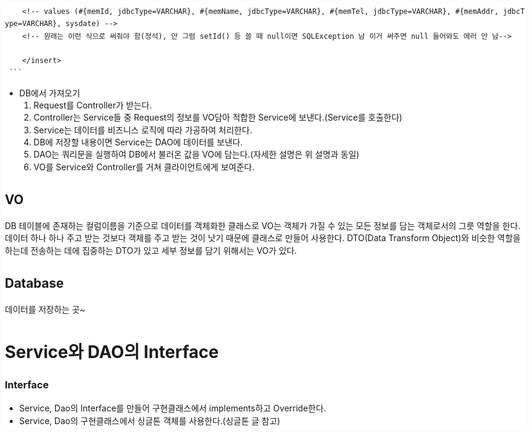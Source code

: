         <!-- values (#{memId, jdbcType=VARCHAR}, #{memName, jdbcType=VARCHAR}, #{memTel, jdbcType=VARCHAR}, #{memAddr, jdbcType=VARCHAR}, sysdate) -->
        <!-- 원래는 이런 식으로 써줘야 함(정석), 안 그럼 setId() 등 쓸 때 null이면 SQLException 남 이거 써주면 null 들어와도 에러 안 남-->

        </insert>
     ```
- DB에서 가져오기   
  1. Request를 Controller가 받는다.
  2. Controller는 Service들 중 Request의 정보를 VO담아 적합한 Service에 보낸다.(Service를 호출한다)
  3. Service는 데이터를 비즈니스 로직에 따라 가공하여 처리한다.
  4. DB에 저장할 내용이면 Service는 DAO에 데이터를 보낸다.
  5. DAO는 쿼리문을 실행하여  DB에서 불러온 값을 VO에 담는다.(자세한 설명은 위 설명과 동일)
  6. VO를 Service와 Controller를 거쳐 클라이언트에게 보여준다.
## VO
DB 테이블에 존재하는 컬럼이름을 기준으로 데이터를 객체화한 클래스로 VO는 객체가 가질 수 있는 모든 정보를 담는 객체로서의 그릇 역할을 한다. 데이터 하나 하나 주고 받는 것보다 객체를 주고 받는 것이 낫기 때문에 클래스로 만들어 사용한다. DTO(Data Transform Object)와 비슷한 역할을 하는데 전송하는 데에 집중하는 DTO가 있고 세부 정보를 담기 위해서는 VO가 있다.
## Database
데이터를 저장하는 곳~


# Service와 DAO의 Interface
### Interface
 - Service, Dao의 Interface를 만들어 구현클래스에서 implements하고 Override한다.
  - Service, Dao의 구현클래스에서 싱글톤 객체를 사용한다.(싱글톤 글 참고)